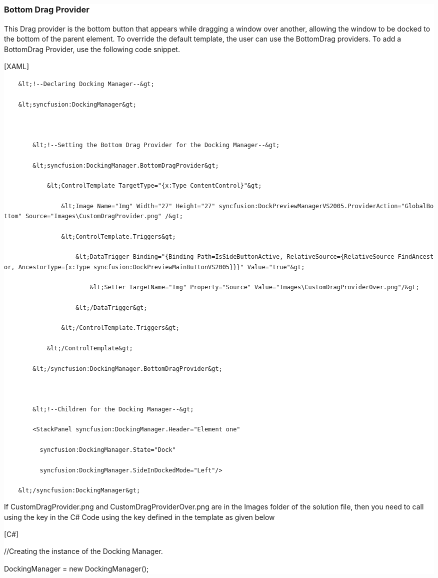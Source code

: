 
### Bottom Drag Provider

This Drag provider is the bottom button that appears while dragging a window over another, allowing the window to be docked to the bottom of the parent element. To override the default template, the user can use the BottomDrag providers. To add a BottomDrag Provider, use the following code snippet.



[XAML]

        &lt;!--Declaring Docking Manager--&gt;

        &lt;syncfusion:DockingManager&gt;



            &lt;!--Setting the Bottom Drag Provider for the Docking Manager--&gt;

            &lt;syncfusion:DockingManager.BottomDragProvider&gt;

                &lt;ControlTemplate TargetType="{x:Type ContentControl}"&gt;

                    &lt;Image Name="Img" Width="27" Height="27" syncfusion:DockPreviewManagerVS2005.ProviderAction="GlobalBottom" Source="Images\CustomDragProvider.png" /&gt;

                    &lt;ControlTemplate.Triggers&gt;

                        &lt;DataTrigger Binding="{Binding Path=IsSideButtonActive, RelativeSource={RelativeSource FindAncestor, AncestorType={x:Type syncfusion:DockPreviewMainButtonVS2005}}}" Value="true"&gt;

                            &lt;Setter TargetName="Img" Property="Source" Value="Images\CustomDragProviderOver.png"/&gt;

                        &lt;/DataTrigger&gt;

                    &lt;/ControlTemplate.Triggers&gt;

                &lt;/ControlTemplate&gt;

            &lt;/syncfusion:DockingManager.BottomDragProvider&gt;



            &lt;!--Children for the Docking Manager--&gt;

            <StackPanel syncfusion:DockingManager.Header="Element one"

              syncfusion:DockingManager.State="Dock"

              syncfusion:DockingManager.SideInDockedMode="Left"/>

        &lt;/syncfusion:DockingManager&gt;



If CustomDragProvider.png and CustomDragProviderOver.png are in the Images folder of the solution file, then you need to call using the key in the C# Code using the key defined in the template as given below



[C#]

//Creating the instance of the Docking Manager.

DockingManager = new DockingManager();
